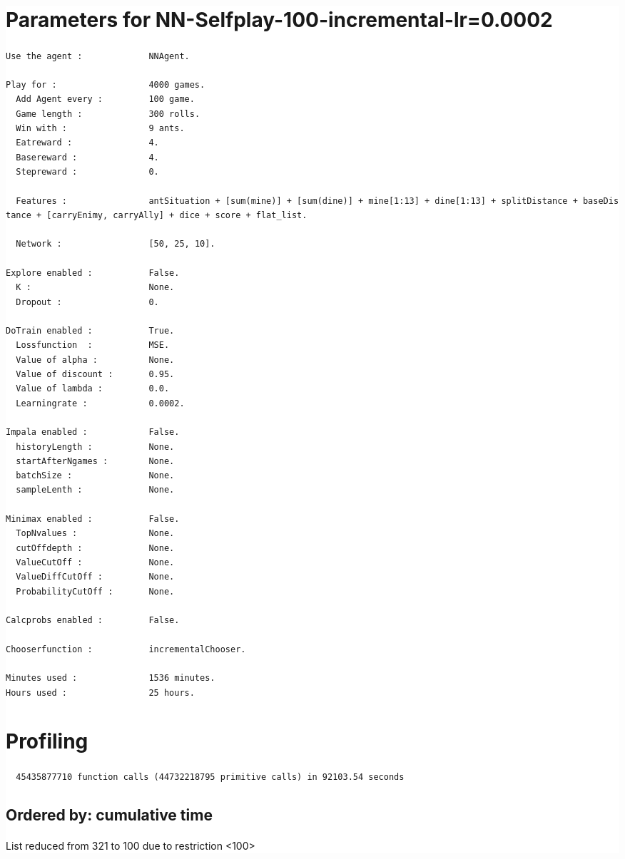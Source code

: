 # Parameters for NN-Selfplay-100-incremental-lr=0.0002

    Use the agent :             NNAgent.

    Play for :                  4000 games.
      Add Agent every :         100 game.
      Game length :             300 rolls.
      Win with :                9 ants.
      Eatreward :               4.
      Basereward :              4.
      Stepreward :              0.

      Features :                antSituation + [sum(mine)] + [sum(dine)] + mine[1:13] + dine[1:13] + splitDistance + baseDistance + [carryEnimy, carryAlly] + dice + score + flat_list.

      Network :                 [50, 25, 10].

    Explore enabled :           False.
      K :                       None.
      Dropout :                 0.

    DoTrain enabled :           True.
      Lossfunction  :           MSE.
      Value of alpha :          None.
      Value of discount :       0.95.
      Value of lambda :         0.0.
      Learningrate :            0.0002.

    Impala enabled :            False.
      historyLength :           None.
      startAfterNgames :        None.
      batchSize :               None.
      sampleLenth :             None.

    Minimax enabled :           False.
      TopNvalues :              None.
      cutOffdepth :             None.
      ValueCutOff :             None.
      ValueDiffCutOff :         None.
      ProbabilityCutOff :       None.

    Calcprobs enabled :         False.

    Chooserfunction :           incrementalChooser.

    Minutes used :              1536 minutes.
    Hours used :                25 hours.

# Profiling


      45435877710 function calls (44732218795 primitive calls) in 92103.54 seconds

##    Ordered by: cumulative time
   List reduced from 321 to 100 due to restriction <100>

